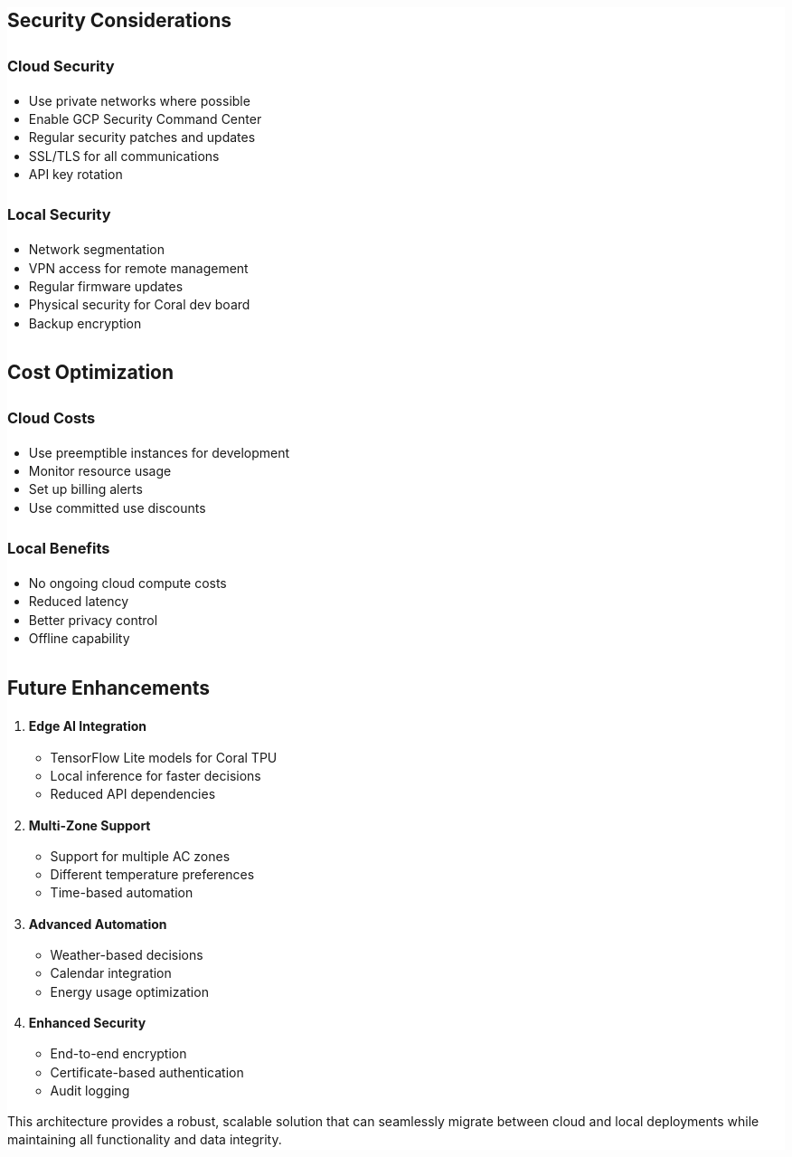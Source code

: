 ## Security Considerations

### Cloud Security
- Use private networks where possible
- Enable GCP Security Command Center
- Regular security patches and updates
- SSL/TLS for all communications
- API key rotation

### Local Security
- Network segmentation
- VPN access for remote management
- Regular firmware updates
- Physical security for Coral dev board
- Backup encryption

## Cost Optimization

### Cloud Costs
- Use preemptible instances for development
- Monitor resource usage
- Set up billing alerts
- Use committed use discounts

### Local Benefits
- No ongoing cloud compute costs
- Reduced latency
- Better privacy control
- Offline capability

## Future Enhancements

1. **Edge AI Integration**
   - TensorFlow Lite models for Coral TPU
   - Local inference for faster decisions
   - Reduced API dependencies

2. **Multi-Zone Support**
   - Support for multiple AC zones
   - Different temperature preferences
   - Time-based automation

3. **Advanced Automation**
   - Weather-based decisions
   - Calendar integration
   - Energy usage optimization

4. **Enhanced Security**
   - End-to-end encryption
   - Certificate-based authentication
   - Audit logging

This architecture provides a robust, scalable solution that can seamlessly migrate between cloud and local deployments while maintaining all functionality and data integrity. 